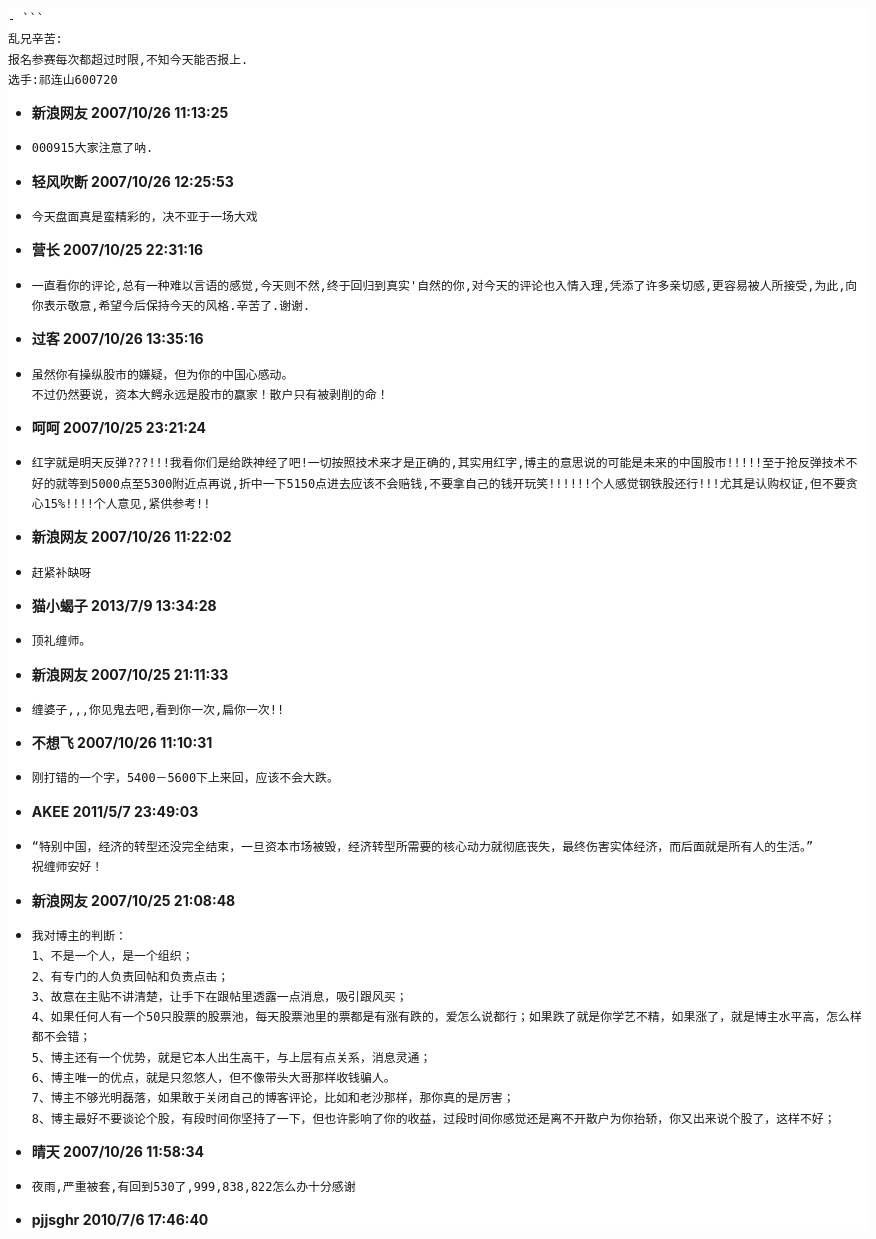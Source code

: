   ```
- ```
  乱兄辛苦:
  报名参赛每次都超过时限,不知今天能否报上.
  选手:祁连山600720
  ```
- **新浪网友 2007/10/26 11:13:25**
- ```
  000915大家注意了呐.
  ```
- **轻风吹断 2007/10/26 12:25:53**
- ```
  今天盘面真是蛮精彩的，决不亚于一场大戏
  ```
- **营长 2007/10/25 22:31:16**
- ```
  一直看你的评论,总有一种难以言语的感觉,今天则不然,终于回归到真实'自然的你,对今天的评论也入情入理,凭添了许多亲切感,更容易被人所接受,为此,向你表示敬意,希望今后保持今天的风格.辛苦了.谢谢.
  ```
- **过客 2007/10/26 13:35:16**
- ```
  虽然你有操纵股市的嫌疑，但为你的中国心感动。
  不过仍然要说，资本大鳄永远是股市的赢家！散户只有被剥削的命！
  ```
- **呵呵 2007/10/25 23:21:24**
- ```
  红字就是明天反弹???!!!我看你们是给跌神经了吧!一切按照技术来才是正确的,其实用红字,博主的意思说的可能是未来的中国股市!!!!!至于抢反弹技术不好的就等到5000点至5300附近点再说,折中一下5150点进去应该不会赔钱,不要拿自己的钱开玩笑!!!!!!个人感觉钢铁股还行!!!尤其是认购权证,但不要贪心15%!!!!个人意见,紧供参考!!
  ```
- **新浪网友 2007/10/26 11:22:02**
- ```
  赶紧补缺呀
  ```
- **猫小蝎子 2013/7/9 13:34:28**
- ```
  顶礼缠师。
  ```
- **新浪网友 2007/10/25 21:11:33**
- ```
  缠婆子,,,你见鬼去吧,看到你一次,扁你一次!!
  ```
- **不想飞 2007/10/26 11:10:31**
- ```
  刚打错的一个字，5400－5600下上来回，应该不会大跌。
  ```
- **AKEE 2011/5/7 23:49:03**
- ```
  “特别中国，经济的转型还没完全结束，一旦资本市场被毁，经济转型所需要的核心动力就彻底丧失，最终伤害实体经济，而后面就是所有人的生活。”
  祝缠师安好！
  ```
- **新浪网友 2007/10/25 21:08:48**
- ```
  我对博主的判断：
  1、不是一个人，是一个组织；
  2、有专门的人负责回帖和负责点击；
  3、故意在主贴不讲清楚，让手下在跟帖里透露一点消息，吸引跟风买；
  4、如果任何人有一个50只股票的股票池，每天股票池里的票都是有涨有跌的，爱怎么说都行；如果跌了就是你学艺不精，如果涨了，就是博主水平高，怎么样都不会错；
  5、博主还有一个优势，就是它本人出生高干，与上层有点关系，消息灵通；
  6、博主唯一的优点，就是只忽悠人，但不像带头大哥那样收钱骗人。
  7、博主不够光明磊落，如果敢于关闭自己的博客评论，比如和老沙那样，那你真的是厉害；
  8、博主最好不要谈论个股，有段时间你坚持了一下，但也许影响了你的收益，过段时间你感觉还是离不开散户为你抬轿，你又出来说个股了，这样不好；
  ```
- **晴天 2007/10/26 11:58:34**
- ```
  夜雨,严重被套,有回到530了,999,838,822怎么办十分感谢
  ```
- **pjjsghr 2010/7/6 17:46:40**